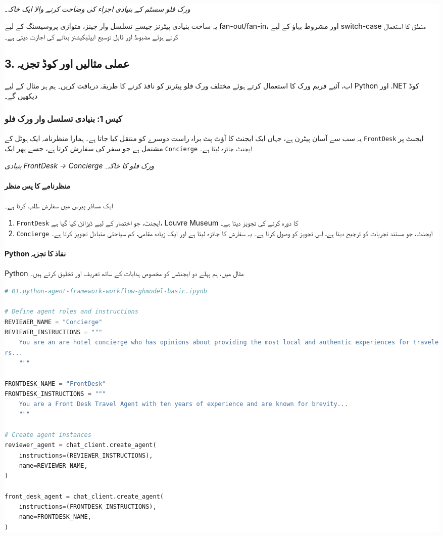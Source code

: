 *ورک فلو سسٹم کے بنیادی اجزاء کی وضاحت کرنے والا ایک خاکہ۔*

یہ ساخت بنیادی پیٹرنز جیسے تسلسل وار چینز، متوازی پروسیسنگ کے لیے fan-out/fan-in، اور مشروط بہاؤ کے لیے switch-case منطق کا استعمال کرتے ہوئے مضبوط اور قابل توسیع ایپلیکیشنز بنانے کی اجازت دیتی ہے۔

## 3\. عملی مثالیں اور کوڈ تجزیہ

اب، آئیے فریم ورک کا استعمال کرتے ہوئے مختلف ورک فلو پیٹرنز کو نافذ کرنے کا طریقہ دریافت کریں۔ ہم ہر مثال کے لیے Python اور .NET کوڈ دیکھیں گے۔

### کیس 1: بنیادی تسلسل وار ورک فلو

یہ سب سے آسان پیٹرن ہے، جہاں ایک ایجنٹ کا آؤٹ پٹ براہ راست دوسرے کو منتقل کیا جاتا ہے۔ ہمارا منظرنامہ ایک ہوٹل کے `FrontDesk` ایجنٹ پر مشتمل ہے جو سفر کی سفارش کرتا ہے، جسے پھر ایک `Concierge` ایجنٹ جائزہ لیتا ہے۔

*بنیادی FrontDesk -> Concierge ورک فلو کا خاکہ۔*

#### منظرنامے کا پس منظر

ایک مسافر پیرس میں سفارش طلب کرتا ہے۔

1.  `FrontDesk` ایجنٹ، جو اختصار کے لیے ڈیزائن کیا گیا ہے، Louvre Museum کا دورہ کرنے کی تجویز دیتا ہے۔
2.  `Concierge` ایجنٹ، جو مستند تجربات کو ترجیح دیتا ہے، اس تجویز کو وصول کرتا ہے۔ یہ سفارش کا جائزہ لیتا ہے اور ایک زیادہ مقامی، کم سیاحتی متبادل تجویز کرتا ہے۔

#### Python نفاذ کا تجزیہ

Python مثال میں، ہم پہلے دو ایجنٹس کو مخصوص ہدایات کے ساتھ تعریف اور تخلیق کرتے ہیں۔

```python
# 01.python-agent-framework-workflow-ghmodel-basic.ipynb

# Define agent roles and instructions
REVIEWER_NAME = "Concierge"
REVIEWER_INSTRUCTIONS = """
    You are an are hotel concierge who has opinions about providing the most local and authentic experiences for travelers...
    """

FRONTDESK_NAME = "FrontDesk"
FRONTDESK_INSTRUCTIONS = """
    You are a Front Desk Travel Agent with ten years of experience and are known for brevity...
    """

# Create agent instances
reviewer_agent = chat_client.create_agent(
    instructions=(REVIEWER_INSTRUCTIONS),
    name=REVIEWER_NAME,
)

front_desk_agent = chat_client.create_agent(
    instructions=(FRONTDESK_INSTRUCTIONS),
    name=FRONTDESK_NAME,
)
```
